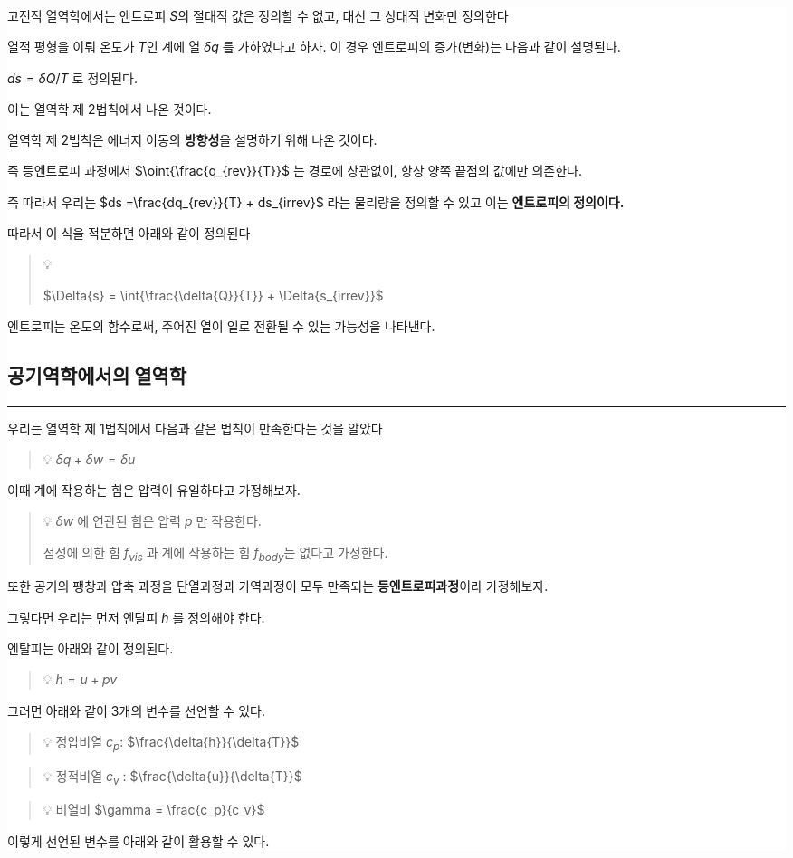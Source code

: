 고전적 열역학에서는 엔트로피 *S*의 절대적 값은 정의할 수 없고, 대신 그 상대적 변화만 정의한다

열적 평형을 이뤄 온도가 $T$인 계에 열 $\delta{q}$ 를 가하였다고 하자. 이 경우 엔트로피의 증가(변화)는 다음과 같이 설명된다.

$ds = \delta{Q}/T$ 로 정의된다.

이는 열역학 제 2법칙에서 나온 것이다.

열역학 제 2법칙은 에너지 이동의 **방향성**을 설명하기 위해 나온 것이다.

즉 등엔트로피 과정에서 $\oint{\frac{q_{rev}}{T}}$ 는 경로에 상관없이, 항상 양쪽 끝점의 값에만 의존한다.

즉 따라서 우리는 $ds =\frac{dq_{rev}}{T} + ds_{irrev}$ 라는 물리량을 정의할 수 있고 이는 **엔트로피의 정의이다.**

따라서 이 식을 적분하면 아래와 같이 정의된다

> 💡
>
> $\Delta{s} = \int{\frac{\delta{Q}}{T}} + \Delta{s_{irrev}}$
>

엔트로피는 온도의 함수로써, 주어진 열이 일로 전환될 수 있는 가능성을 나타낸다.

## 공기역학에서의 열역학

---

우리는 열역학 제 1법칙에서 다음과 같은 법칙이 만족한다는 것을 알았다

> 💡 $\delta{q} + \delta{w} = \delta{u}$
>

이때 계에 작용하는 힘은 압력이 유일하다고 가정해보자. 

> 💡 $\delta{w}$ 에 연관된 힘은 압력 $p$ 만 작용한다.
>
> 점성에 의한 힘 $f_{vis}$ 과 계에 작용하는 힘 $f_{body}$는 없다고 가정한다.
>

또한 공기의 팽창과 압축 과정을 단열과정과 가역과정이 모두 만족되는 **등엔트로피과정**이라 가정해보자.

그렇다면 우리는 먼저 엔탈피 $h$ 를 정의해야 한다.

엔탈피는 아래와 같이 정의된다.

> 💡 $h = u + pv$
>

그러면 아래와 같이 3개의 변수를 선언할 수 있다.

> 💡 정압비열 $c_p$: $\frac{\delta{h}}{\delta{T}}$
>

> 💡 정적비열 $c_v$ : $\frac{\delta{u}}{\delta{T}}$
>

> 💡 비열비 $\gamma = \frac{c_p}{c_v}$
>

이렇게 선언된 변수를 아래와 같이 활용할 수 있다. 
